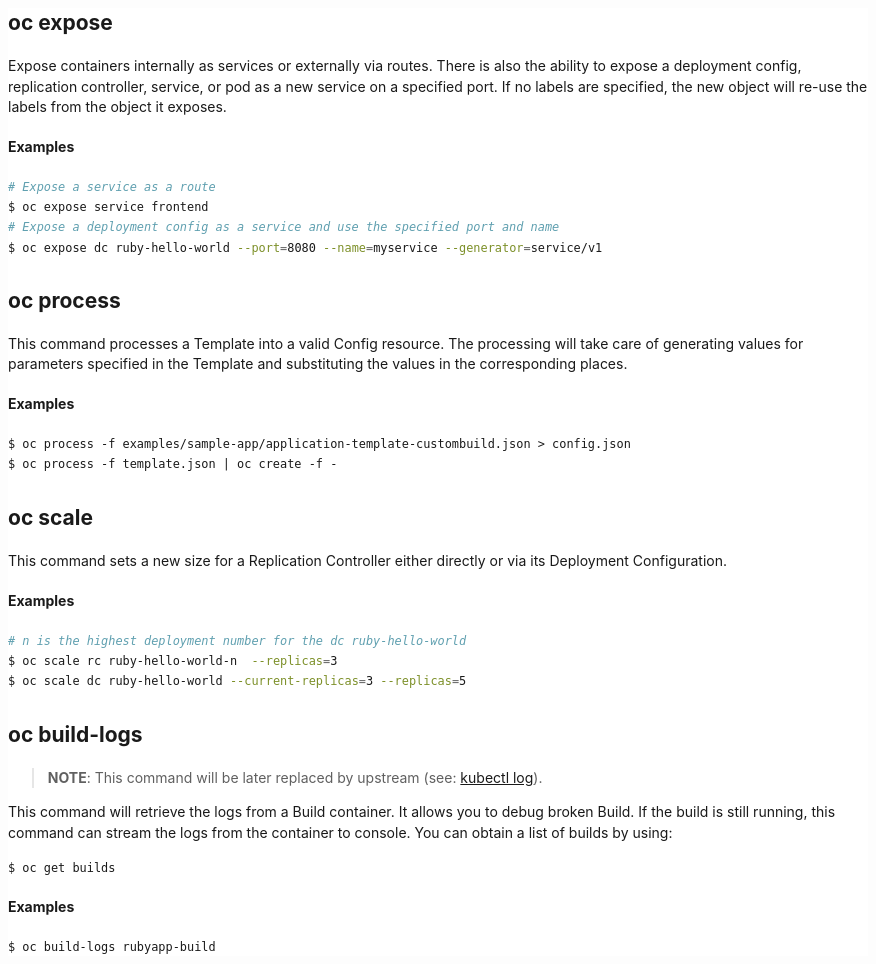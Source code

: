 oc expose
------------

Expose containers internally as services or externally via routes. There is also
the ability to expose a deployment config, replication controller, service, 
or pod as a new service on a specified port. If no labels are specified, 
the new object will re-use the labels from the object it exposes.


#### Examples

```bash
# Expose a service as a route
$ oc expose service frontend
# Expose a deployment config as a service and use the specified port and name
$ oc expose dc ruby-hello-world --port=8080 --name=myservice --generator=service/v1
```

oc process
----------

This command processes a Template into a valid Config resource. The processing
will take care of generating values for parameters specified in the Template and
substituting the values in the corresponding places.

#### Examples

```
$ oc process -f examples/sample-app/application-template-custombuild.json > config.json
$ oc process -f template.json | oc create -f -
```

oc scale
--------

This command sets a new size for a Replication Controller either directly or via its Deployment Configuration.

#### Examples

```bash
# n is the highest deployment number for the dc ruby-hello-world
$ oc scale rc ruby-hello-world-n  --replicas=3
$ oc scale dc ruby-hello-world --current-replicas=3 --replicas=5
```

oc build-logs
-------------

> **NOTE**: This command will be later replaced by upstream (see: [kubectl log](https://github.com/GoogleCloudPlatform/kubernetes/blob/master/docs/kubectl_logs.md#kubectl-logs)).

This command will retrieve the logs from a Build container. It allows you to
debug broken Build. If the build is still running, this command can stream the
logs from the container to console. You can obtain a list of builds by using:

```
$ oc get builds
```

#### Examples

```
$ oc build-logs rubyapp-build
```
